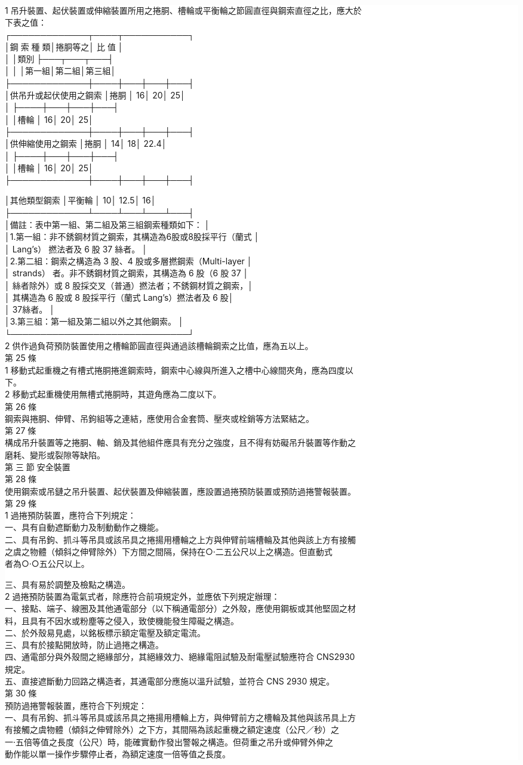 1 吊升裝置、起伏裝置或伸縮裝置所用之捲胴、槽輪或平衡輪之節圓直徑與鋼索直徑之比，應大於  
下表之值：  
┌─────────────┬────┬───────────┐  
│鋼 索 種 類│捲胴等之│ 比 值 │  
│ │類別 ├───┬───┬───┤  
│ │ │第一組│第二組│第三組│  
├─────────────┼────┼───┼───┼───┤  
│供吊升或起伏使用之鋼索 │捲胴 │ 16│ 20│ 25│  
│ ├────┼───┼───┼───┤  
│ │槽輪 │ 16│ 20│ 25│  
├─────────────┼────┼───┼───┼───┤  
│供伸縮使用之鋼索 │捲胴 │ 14│ 18│ 22.4│  
│ ├────┼───┼───┼───┤  
│ │槽輪 │ 16│ 20│ 25│  
├─────────────┼────┼───┼───┼───┤  


│其他類型鋼索 │平衡輪 │ 10│ 12.5│ 16│  
├─────────────┴────┴───┴───┴───┤  
│備註：表中第一組、第二組及第三組鋼索種類如下： │  
│1.第一組：非不銹鋼材質之鋼索，其構造為6股或8股採平行（蘭式 │  
│ Lang’s） 撚法者及 6 股 37 絲者。 │  
│2.第二組：鋼索之構造為 3 股、4 股或多層撚鋼索（Multi-layer │  
│ strands） 者。非不銹鋼材質之鋼索，其構造為 6 股（6 股 37 │  
│ 絲者除外）或 8 股採交叉（普通）撚法者；不銹鋼材質之鋼索，│  
│ 其構造為 6 股或 8 股採平行（蘭式 Lang’s）撚法者及 6 股│  
│ 37絲者。 │  
│3.第三組：第一組及第二組以外之其他鋼索。 │  
└──────────────────────────────┘  
2 供作過負荷預防裝置使用之槽輪節圓直徑與通過該槽輪鋼索之比值，應為五以上。  
第 25 條  
1 移動式起重機之有槽式捲胴捲進鋼索時，鋼索中心線與所進入之槽中心線間夾角，應為四度以  
下。  
2 移動式起重機使用無槽式捲胴時，其遊角應為二度以下。  
第 26 條  
鋼索與捲胴、伸臂、吊鉤組等之連結，應使用合金套筒、壓夾或栓銷等方法緊結之。  
第 27 條  
構成吊升裝置等之捲胴、軸、銷及其他組件應具有充分之強度，且不得有妨礙吊升裝置等作動之  
磨耗、變形或裂隙等缺陷。  
第 三 節 安全裝置  
第 28 條  
使用鋼索或吊鏈之吊升裝置、起伏裝置及伸縮裝置，應設置過捲預防裝置或預防過捲警報裝置。  
第 29 條  
1 過捲預防裝置，應符合下列規定：  
一、具有自動遮斷動力及制動動作之機能。  
二、具有吊鉤、抓斗等吊具或該吊具之捲揚用槽輪之上方與伸臂前端槽輪及其他與該上方有接觸  
之虞之物體（傾斜之伸臂除外）下方間之間隔，保持在○‧二五公尺以上之構造。但直動式  
者為○‧○五公尺以上。  


三、具有易於調整及檢點之構造。  
2 過捲預防裝置為電氣式者，除應符合前項規定外，並應依下列規定辦理：  
一、接點、端子、線圈及其他通電部分（以下稱通電部分）之外殼，應使用鋼板或其他堅固之材  
料，且具有不因水或粉塵等之侵入，致使機能發生障礙之構造。  
二、於外殼易見處，以銘板標示額定電壓及額定電流。  
三、具有於接點開放時，防止過捲之構造。  
四、通電部分與外殼間之絕緣部分，其絕緣效力、絕緣電阻試驗及耐電壓試驗應符合 CNS2930  
規定。  
五、直接遮斷動力回路之構造者，其通電部分應施以溫升試驗，並符合 CNS 2930 規定。  
第 30 條  
預防過捲警報裝置，應符合下列規定：  
一、具有吊鉤、抓斗等吊具或該吊具之捲揚用槽輪上方，與伸臂前方之槽輪及其他與該吊具上方  
有接觸之虞物體（傾斜之伸臂除外）之下方，其間隔為該起重機之額定速度（公尺／秒）之  
一‧五倍等值之長度（公尺）時，能確實動作發出警報之構造。但荷重之吊升或伸臂外伸之  
動作能以單一操作步驟停止者，為額定速度一倍等值之長度。  